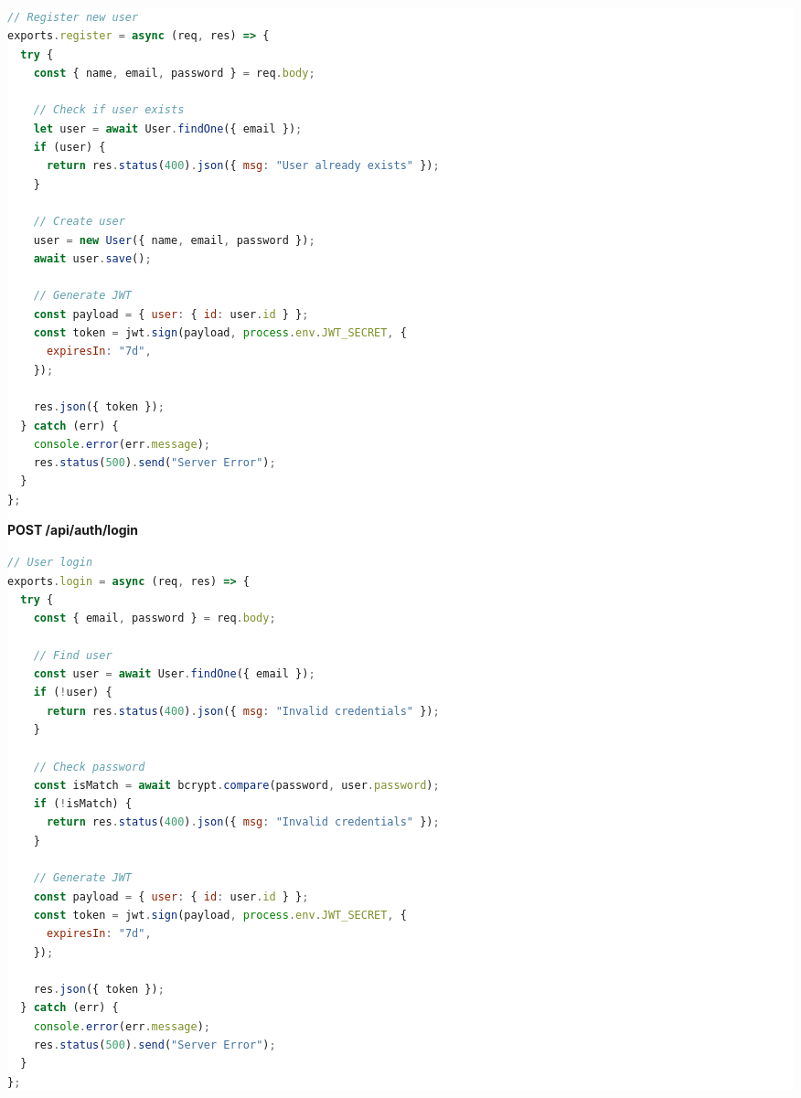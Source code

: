 ```javascript
// Register new user
exports.register = async (req, res) => {
  try {
    const { name, email, password } = req.body;

    // Check if user exists
    let user = await User.findOne({ email });
    if (user) {
      return res.status(400).json({ msg: "User already exists" });
    }

    // Create user
    user = new User({ name, email, password });
    await user.save();

    // Generate JWT
    const payload = { user: { id: user.id } };
    const token = jwt.sign(payload, process.env.JWT_SECRET, {
      expiresIn: "7d",
    });

    res.json({ token });
  } catch (err) {
    console.error(err.message);
    res.status(500).send("Server Error");
  }
};
```

**POST /api/auth/login**

```javascript
// User login
exports.login = async (req, res) => {
  try {
    const { email, password } = req.body;

    // Find user
    const user = await User.findOne({ email });
    if (!user) {
      return res.status(400).json({ msg: "Invalid credentials" });
    }

    // Check password
    const isMatch = await bcrypt.compare(password, user.password);
    if (!isMatch) {
      return res.status(400).json({ msg: "Invalid credentials" });
    }

    // Generate JWT
    const payload = { user: { id: user.id } };
    const token = jwt.sign(payload, process.env.JWT_SECRET, {
      expiresIn: "7d",
    });

    res.json({ token });
  } catch (err) {
    console.error(err.message);
    res.status(500).send("Server Error");
  }
};
```
